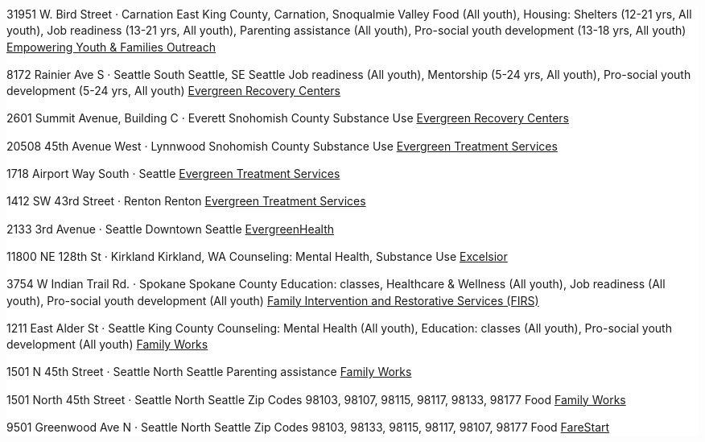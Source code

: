 31951 W. Bird Street · Carnation East King County, Carnation, Snoqualmie Valley Food (All youth), Housing: Shelters (12-21 yrs, All youth), Job readiness (13-21 yrs, All youth), Parenting assistance (All youth), Pro-social youth development (13-18 yrs, All youth)
[Empowering Youth & Families Outreach](https://youthresources.kingcounty.gov/location-info?id=b2a05af3-746f-ea11-a811-001dd8018921)

8172 Rainier Ave S · Seattle South Seattle, SE Seattle Job readiness (All youth), Mentorship (5-24 yrs, All youth), Pro-social youth development (5-24 yrs, All youth)
[Evergreen Recovery Centers](https://youthresources.kingcounty.gov/location-info?id=b4967147-5af4-e911-a995-001dd800951b)

2601 Summit Avenue, Building C · Everett Snohomish County Substance Use
[Evergreen Recovery Centers](https://youthresources.kingcounty.gov/location-info?id=796da0d7-5bf4-e911-a995-001dd800951b)

20508 45th Avenue West · Lynnwood Snohomish County Substance Use
[Evergreen Treatment Services](https://youthresources.kingcounty.gov/location-info?id=efd6346b-5df4-e911-a995-001dd800951b)

1718 Airport Way South · Seattle
[Evergreen Treatment Services](https://youthresources.kingcounty.gov/location-info?id=1dc19e79-5ef4-e911-a995-001dd800951b)

1412 SW 43rd Street · Renton Renton
[Evergreen Treatment Services](https://youthresources.kingcounty.gov/location-info?id=a83f7938-e9f4-e911-a989-001dd800ba25)

2133 3rd Avenue · Seattle Downtown Seattle
[EvergreenHealth](https://youthresources.kingcounty.gov/location-info?id=9a702848-58f4-e911-a995-001dd800951b)

11800 NE 128th St · Kirkland Kirkland, WA Counseling: Mental Health, Substance Use
[Excelsior](https://youthresources.kingcounty.gov/location-info?id=0b0c7951-ebf4-e911-a989-001dd800ba25)

3754 W Indian Trail Rd. · Spokane Spokane County Education: classes, Healthcare & Wellness (All youth), Job readiness (All youth), Pro-social youth development (All youth)
[Family Intervention and Restorative Services (FIRS)](https://youthresources.kingcounty.gov/location-info?id=a536295d-062c-ea11-a999-001dd800951b)

1211 East Alder St · Seattle King County Counseling: Mental Health (All youth), Education: classes (All youth), Pro-social youth development (All youth)
[Family Works](https://youthresources.kingcounty.gov/location-info?id=2308ee1d-08f7-eb11-bacb-001dd8027162)

1501 N 45th Street · Seattle North Seattle Parenting assistance
[Family Works](https://youthresources.kingcounty.gov/location-info?id=0a0ca166-08f7-eb11-bacb-001dd8027162)

1501 North 45th Street · Seattle North Seattle Zip Codes 98103, 98107, 98115, 98117, 98133, 98177 Food
[Family Works](https://youthresources.kingcounty.gov/location-info?id=bdb79ad3-08f7-eb11-bacb-001dd8027162)

9501 Greenwood Ave N · Seattle North Seattle Zip Codes 98103, 98133, 98115, 98117, 98107, 98177 Food
[FareStart](https://youthresources.kingcounty.gov/location-info?id=9ec7825b-0e07-ea11-a98b-001dd800ba25)
